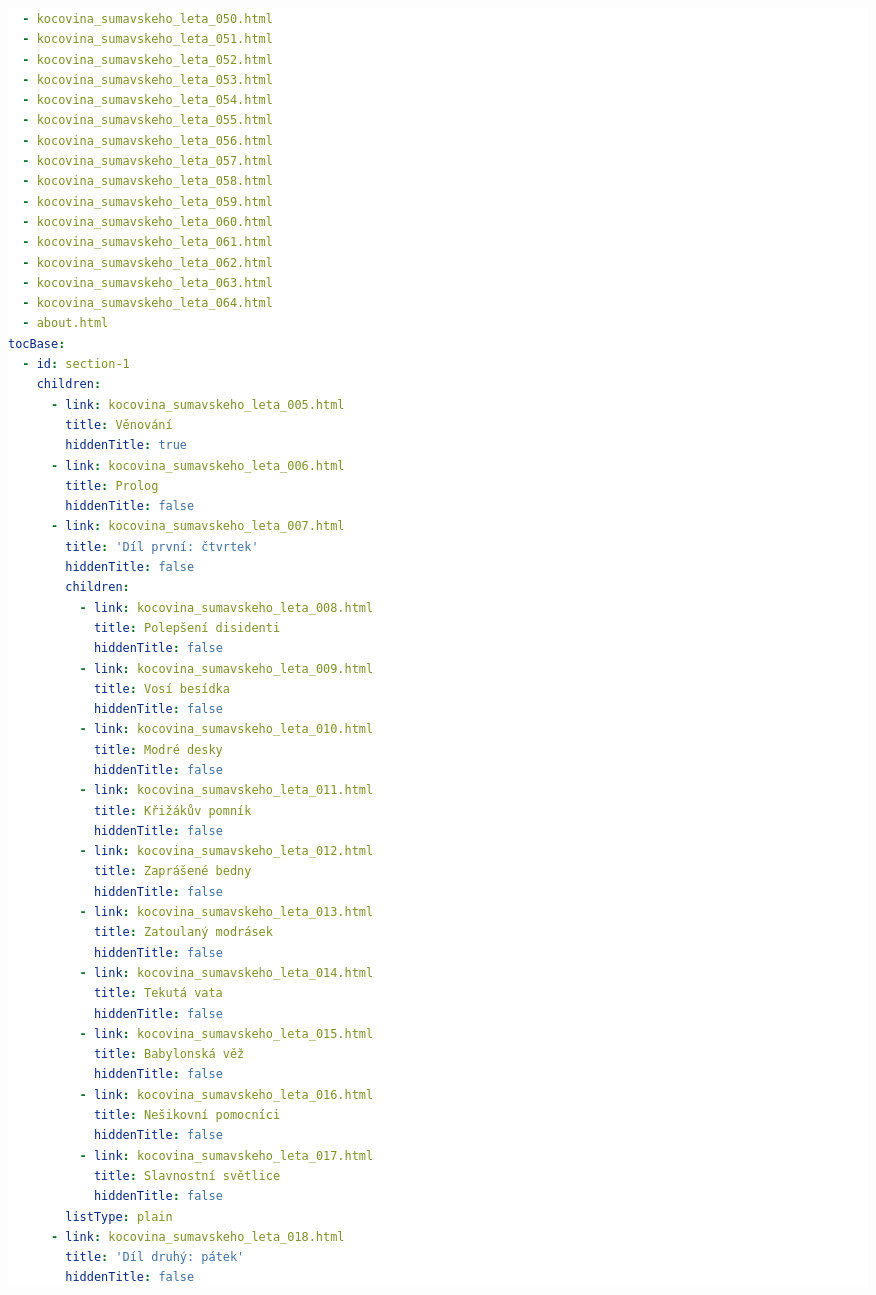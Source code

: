 ```yaml
  - kocovina_sumavskeho_leta_050.html
  - kocovina_sumavskeho_leta_051.html
  - kocovina_sumavskeho_leta_052.html
  - kocovina_sumavskeho_leta_053.html
  - kocovina_sumavskeho_leta_054.html
  - kocovina_sumavskeho_leta_055.html
  - kocovina_sumavskeho_leta_056.html
  - kocovina_sumavskeho_leta_057.html
  - kocovina_sumavskeho_leta_058.html
  - kocovina_sumavskeho_leta_059.html
  - kocovina_sumavskeho_leta_060.html
  - kocovina_sumavskeho_leta_061.html
  - kocovina_sumavskeho_leta_062.html
  - kocovina_sumavskeho_leta_063.html
  - kocovina_sumavskeho_leta_064.html
  - about.html
tocBase:
  - id: section-1
    children:
      - link: kocovina_sumavskeho_leta_005.html
        title: Věnování
        hiddenTitle: true
      - link: kocovina_sumavskeho_leta_006.html
        title: Prolog
        hiddenTitle: false
      - link: kocovina_sumavskeho_leta_007.html
        title: 'Díl první: čtvrtek'
        hiddenTitle: false
        children:
          - link: kocovina_sumavskeho_leta_008.html
            title: Polepšení disidenti
            hiddenTitle: false
          - link: kocovina_sumavskeho_leta_009.html
            title: Vosí besídka
            hiddenTitle: false
          - link: kocovina_sumavskeho_leta_010.html
            title: Modré desky
            hiddenTitle: false
          - link: kocovina_sumavskeho_leta_011.html
            title: Křižákův pomník
            hiddenTitle: false
          - link: kocovina_sumavskeho_leta_012.html
            title: Zaprášené bedny
            hiddenTitle: false
          - link: kocovina_sumavskeho_leta_013.html
            title: Zatoulaný modrásek
            hiddenTitle: false
          - link: kocovina_sumavskeho_leta_014.html
            title: Tekutá vata
            hiddenTitle: false
          - link: kocovina_sumavskeho_leta_015.html
            title: Babylonská věž
            hiddenTitle: false
          - link: kocovina_sumavskeho_leta_016.html
            title: Nešikovní pomocníci
            hiddenTitle: false
          - link: kocovina_sumavskeho_leta_017.html
            title: Slavnostní světlice
            hiddenTitle: false
        listType: plain
      - link: kocovina_sumavskeho_leta_018.html
        title: 'Díl druhý: pátek'
        hiddenTitle: false
```